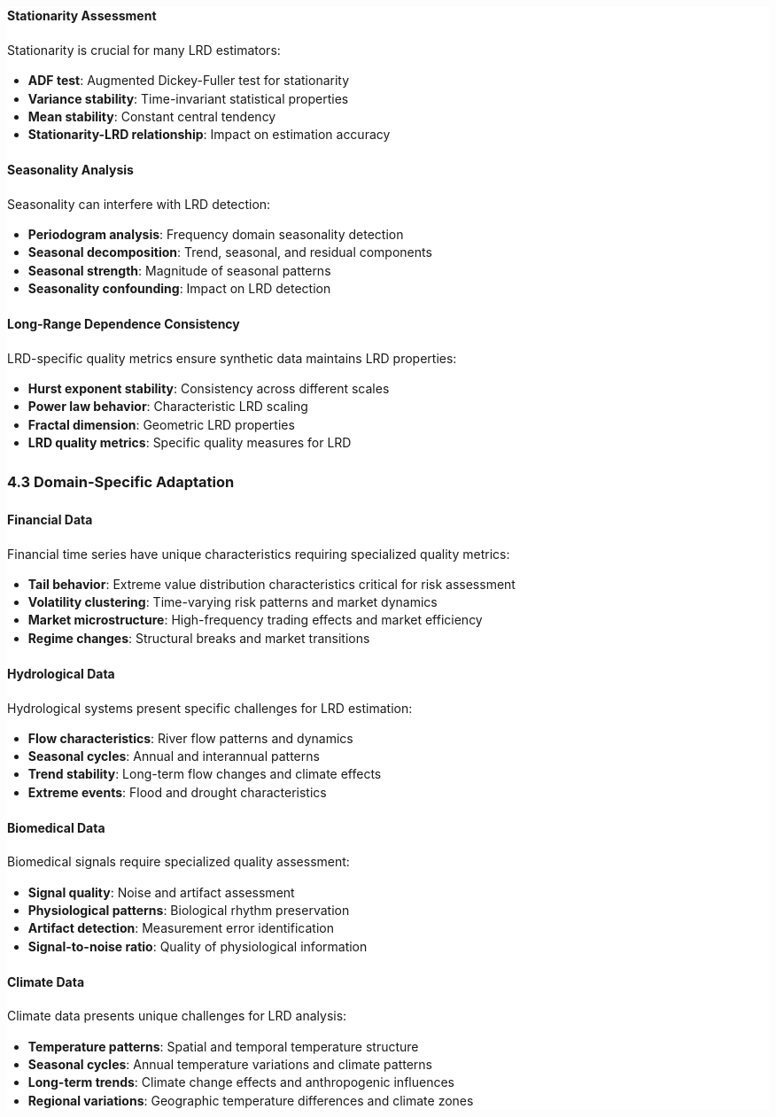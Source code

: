 #### **Stationarity Assessment**
Stationarity is crucial for many LRD estimators:

- **ADF test**: Augmented Dickey-Fuller test for stationarity
- **Variance stability**: Time-invariant statistical properties
- **Mean stability**: Constant central tendency
- **Stationarity-LRD relationship**: Impact on estimation accuracy

#### **Seasonality Analysis**
Seasonality can interfere with LRD detection:

- **Periodogram analysis**: Frequency domain seasonality detection
- **Seasonal decomposition**: Trend, seasonal, and residual components
- **Seasonal strength**: Magnitude of seasonal patterns
- **Seasonality confounding**: Impact on LRD detection

#### **Long-Range Dependence Consistency**
LRD-specific quality metrics ensure synthetic data maintains LRD properties:

- **Hurst exponent stability**: Consistency across different scales
- **Power law behavior**: Characteristic LRD scaling
- **Fractal dimension**: Geometric LRD properties
- **LRD quality metrics**: Specific quality measures for LRD

### **4.3 Domain-Specific Adaptation**

#### **Financial Data**
Financial time series have unique characteristics requiring specialized quality metrics:

- **Tail behavior**: Extreme value distribution characteristics critical for risk assessment
- **Volatility clustering**: Time-varying risk patterns and market dynamics
- **Market microstructure**: High-frequency trading effects and market efficiency
- **Regime changes**: Structural breaks and market transitions

#### **Hydrological Data**
Hydrological systems present specific challenges for LRD estimation:

- **Flow characteristics**: River flow patterns and dynamics
- **Seasonal cycles**: Annual and interannual patterns
- **Trend stability**: Long-term flow changes and climate effects
- **Extreme events**: Flood and drought characteristics

#### **Biomedical Data**
Biomedical signals require specialized quality assessment:

- **Signal quality**: Noise and artifact assessment
- **Physiological patterns**: Biological rhythm preservation
- **Artifact detection**: Measurement error identification
- **Signal-to-noise ratio**: Quality of physiological information

#### **Climate Data**
Climate data presents unique challenges for LRD analysis:

- **Temperature patterns**: Spatial and temporal temperature structure
- **Seasonal cycles**: Annual temperature variations and climate patterns
- **Long-term trends**: Climate change effects and anthropogenic influences
- **Regional variations**: Geographic temperature differences and climate zones
